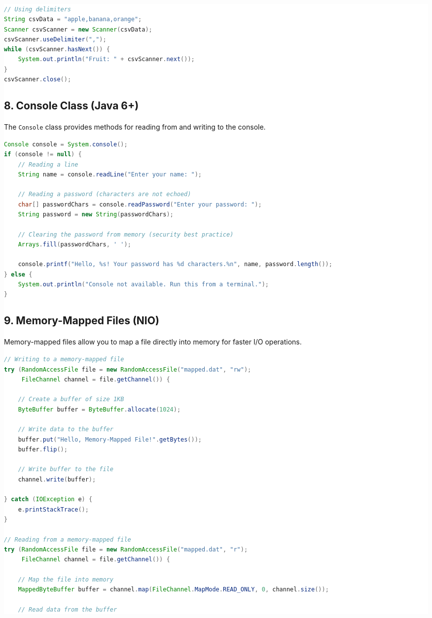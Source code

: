 ```java
// Using delimiters
String csvData = "apple,banana,orange";
Scanner csvScanner = new Scanner(csvData);
csvScanner.useDelimiter(",");
while (csvScanner.hasNext()) {
    System.out.println("Fruit: " + csvScanner.next());
}
csvScanner.close();
```

## 8. Console Class (Java 6+)

The `Console` class provides methods for reading from and writing to the console.

```java
Console console = System.console();
if (console != null) {
    // Reading a line
    String name = console.readLine("Enter your name: ");
    
    // Reading a password (characters are not echoed)
    char[] passwordChars = console.readPassword("Enter your password: ");
    String password = new String(passwordChars);
    
    // Clearing the password from memory (security best practice)
    Arrays.fill(passwordChars, ' ');
    
    console.printf("Hello, %s! Your password has %d characters.%n", name, password.length());
} else {
    System.out.println("Console not available. Run this from a terminal.");
}
```

## 9. Memory-Mapped Files (NIO)

Memory-mapped files allow you to map a file directly into memory for faster I/O operations.

```java
// Writing to a memory-mapped file
try (RandomAccessFile file = new RandomAccessFile("mapped.dat", "rw");
     FileChannel channel = file.getChannel()) {
    
    // Create a buffer of size 1KB
    ByteBuffer buffer = ByteBuffer.allocate(1024);
    
    // Write data to the buffer
    buffer.put("Hello, Memory-Mapped File!".getBytes());
    buffer.flip();
    
    // Write buffer to the file
    channel.write(buffer);
    
} catch (IOException e) {
    e.printStackTrace();
}

// Reading from a memory-mapped file
try (RandomAccessFile file = new RandomAccessFile("mapped.dat", "r");
     FileChannel channel = file.getChannel()) {
    
    // Map the file into memory
    MappedByteBuffer buffer = channel.map(FileChannel.MapMode.READ_ONLY, 0, channel.size());
    
    // Read data from the buffer
```